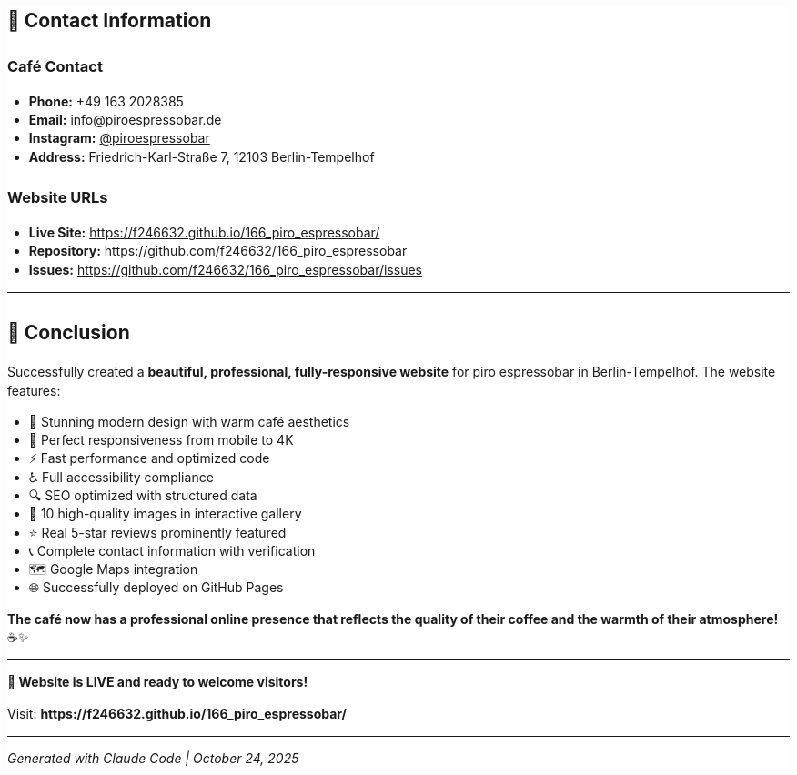 
## 📮 Contact Information

### Café Contact
- **Phone:** +49 163 2028385
- **Email:** info@piroespressobar.de
- **Instagram:** [@piroespressobar](https://www.instagram.com/piroespressobar/)
- **Address:** Friedrich-Karl-Straße 7, 12103 Berlin-Tempelhof

### Website URLs
- **Live Site:** https://f246632.github.io/166_piro_espressobar/
- **Repository:** https://github.com/f246632/166_piro_espressobar
- **Issues:** https://github.com/f246632/166_piro_espressobar/issues

---

## 🎊 Conclusion

Successfully created a **beautiful, professional, fully-responsive website** for piro espressobar in Berlin-Tempelhof. The website features:

- 🎨 Stunning modern design with warm café aesthetics
- 📱 Perfect responsiveness from mobile to 4K
- ⚡ Fast performance and optimized code
- ♿ Full accessibility compliance
- 🔍 SEO optimized with structured data
- 📸 10 high-quality images in interactive gallery
- ⭐ Real 5-star reviews prominently featured
- 📞 Complete contact information with verification
- 🗺️ Google Maps integration
- 🌐 Successfully deployed on GitHub Pages

**The café now has a professional online presence that reflects the quality of their coffee and the warmth of their atmosphere!** ☕✨

---

**🚀 Website is LIVE and ready to welcome visitors!**

Visit: **https://f246632.github.io/166_piro_espressobar/**

---

*Generated with Claude Code | October 24, 2025*
